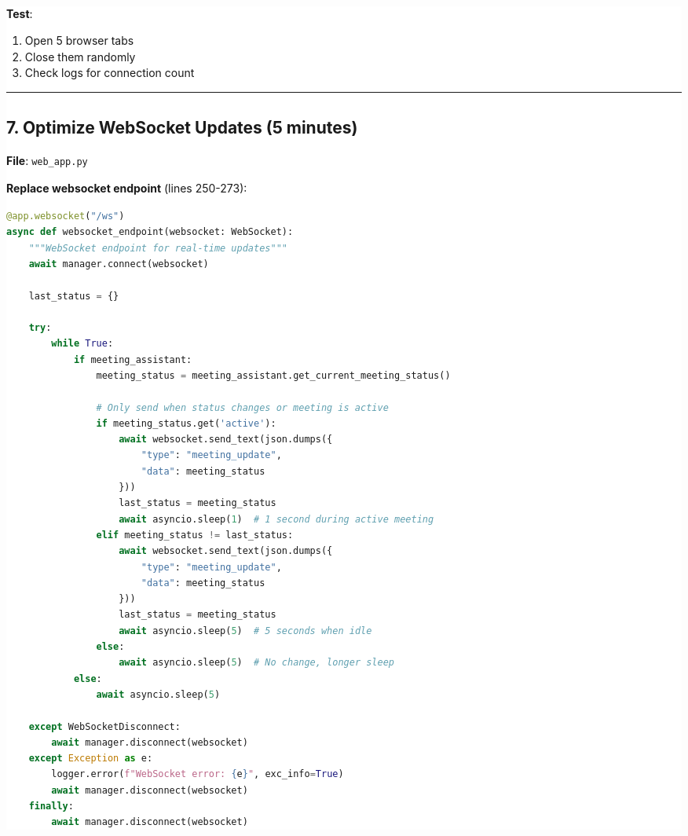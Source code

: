 **Test**: 
1. Open 5 browser tabs
2. Close them randomly
3. Check logs for connection count

---

## 7. Optimize WebSocket Updates (5 minutes)

**File**: `web_app.py`

**Replace websocket endpoint** (lines 250-273):

```python
@app.websocket("/ws")
async def websocket_endpoint(websocket: WebSocket):
    """WebSocket endpoint for real-time updates"""
    await manager.connect(websocket)

    last_status = {}

    try:
        while True:
            if meeting_assistant:
                meeting_status = meeting_assistant.get_current_meeting_status()

                # Only send when status changes or meeting is active
                if meeting_status.get('active'):
                    await websocket.send_text(json.dumps({
                        "type": "meeting_update",
                        "data": meeting_status
                    }))
                    last_status = meeting_status
                    await asyncio.sleep(1)  # 1 second during active meeting
                elif meeting_status != last_status:
                    await websocket.send_text(json.dumps({
                        "type": "meeting_update",
                        "data": meeting_status
                    }))
                    last_status = meeting_status
                    await asyncio.sleep(5)  # 5 seconds when idle
                else:
                    await asyncio.sleep(5)  # No change, longer sleep
            else:
                await asyncio.sleep(5)

    except WebSocketDisconnect:
        await manager.disconnect(websocket)
    except Exception as e:
        logger.error(f"WebSocket error: {e}", exc_info=True)
        await manager.disconnect(websocket)
    finally:
        await manager.disconnect(websocket)
```
